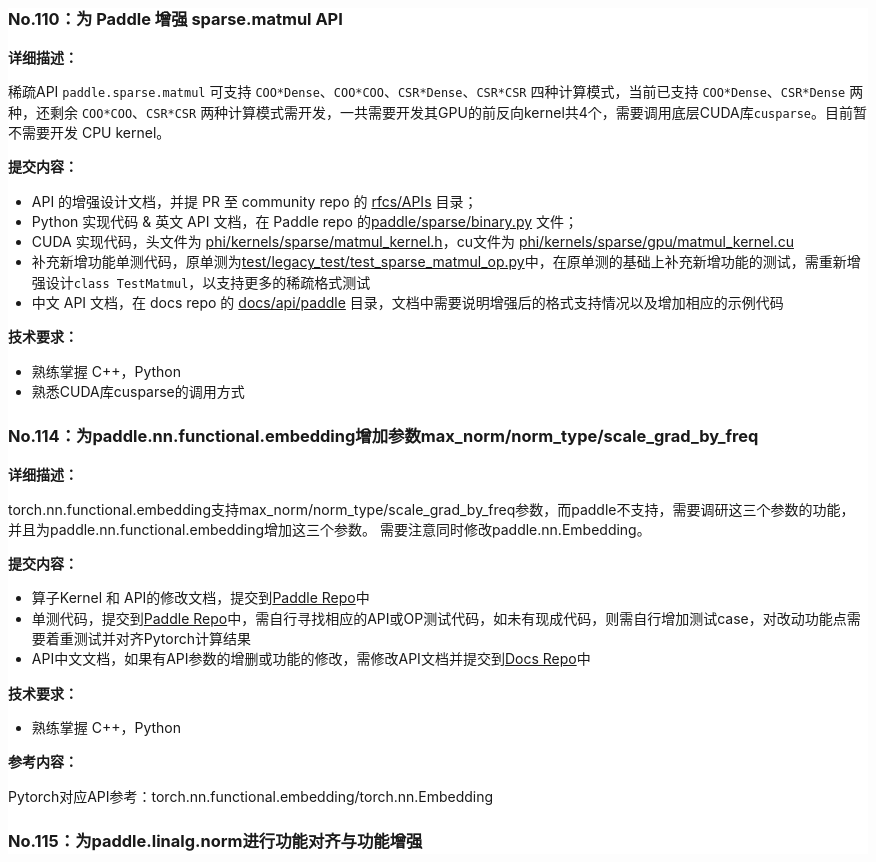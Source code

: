 ### No.110：为 Paddle 增强 sparse.matmul API

**详细描述：**

稀疏API `paddle.sparse.matmul` 可支持 `COO*Dense`、`COO*COO`、`CSR*Dense`、`CSR*CSR` 四种计算模式，当前已支持 `COO*Dense`、`CSR*Dense` 两种，还剩余 `COO*COO`、`CSR*CSR` 两种计算模式需开发，一共需要开发其GPU的前反向kernel共4个，需要调用底层CUDA库`cusparse`。目前暂不需要开发 CPU kernel。


**提交内容：**

- API 的增强设计文档，并提 PR 至 community repo 的 [rfcs/APIs](https://github.com/PaddlePaddle/community/tree/master/rfcs/APIs) 目录；
- Python 实现代码 & 英文 API 文档，在 Paddle repo 的[paddle/sparse/binary.py](https://github.com/PaddlePaddle/Paddle/blob/develop/python/paddle/sparse/binary.py) 文件；
- CUDA 实现代码，头文件为 [phi/kernels/sparse/matmul_kernel.h](https://github.com/PaddlePaddle/Paddle/blob/develop/paddle/phi/kernels/sparse/matmul_kernel.h)，cu文件为 [phi/kernels/sparse/gpu/matmul_kernel.cu](https://github.com/PaddlePaddle/Paddle/blob/develop/paddle/phi/kernels/sparse/gpu/matmul_kernel.cu)
- 补充新增功能单测代码，原单测为[test/legacy_test/test_sparse_matmul_op.py](https://github.com/PaddlePaddle/Paddle/blob/develop/test/legacy_test/test_sparse_matmul_op.py)中，在原单测的基础上补充新增功能的测试，需重新增强设计`class TestMatmul`，以支持更多的稀疏格式测试
- 中文 API 文档，在 docs repo 的 [docs/api/paddle](https://github.com/PaddlePaddle/docs/tree/develop/docs/api/paddle) 目录，文档中需要说明增强后的格式支持情况以及增加相应的示例代码

**技术要求：**

- 熟练掌握 C++，Python
- 熟悉CUDA库cusparse的调用方式


### No.114：为paddle.nn.functional.embedding增加参数max_norm/norm_type/scale_grad_by_freq

**详细描述：**

torch.nn.functional.embedding支持max_norm/norm_type/scale_grad_by_freq参数，而paddle不支持，需要调研这三个参数的功能，并且为paddle.nn.functional.embedding增加这三个参数。
需要注意同时修改paddle.nn.Embedding。


**提交内容：**

- 算子Kernel 和 API的修改文档，提交到[Paddle Repo](https://github.com/PaddlePaddle/Paddle)中
- 单测代码，提交到[Paddle Repo](https://github.com/PaddlePaddle/Paddle)中，需自行寻找相应的API或OP测试代码，如未有现成代码，则需自行增加测试case，对改动功能点需要着重测试并对齐Pytorch计算结果
- API中文文档，如果有API参数的增删或功能的修改，需修改API文档并提交到[Docs Repo](https://github.com/PaddlePaddle/docs)中

**技术要求：**

- 熟练掌握 C++，Python

**参考内容：**

Pytorch对应API参考：torch.nn.functional.embedding/torch.nn.Embedding


### No.115：为paddle.linalg.norm进行功能对齐与功能增强
